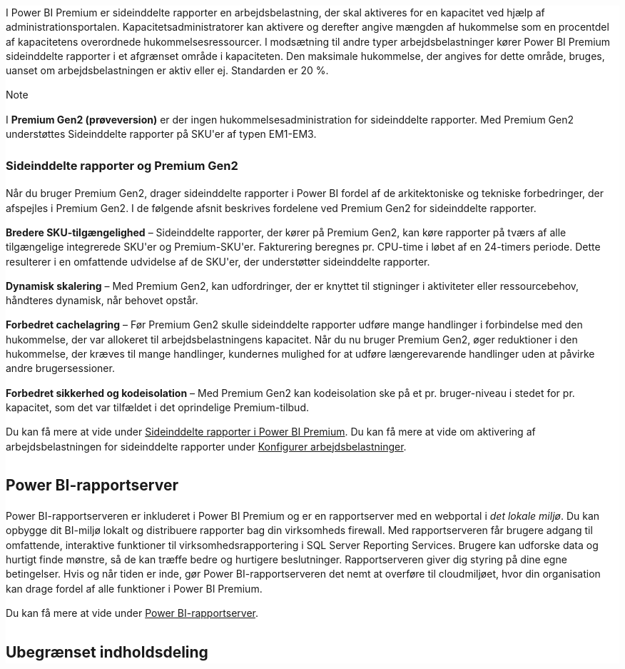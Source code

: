 I Power BI Premium er sideinddelte rapporter en arbejdsbelastning, der skal aktiveres for en kapacitet ved hjælp af administrationsportalen. Kapacitetsadministratorer kan aktivere og derefter angive mængden af hukommelse som en procentdel af kapacitetens overordnede hukommelsesressourcer. I modsætning til andre typer arbejdsbelastninger kører Power BI Premium sideinddelte rapporter i et afgrænset område i kapaciteten. Den maksimale hukommelse, der angives for dette område, bruges, uanset om arbejdsbelastningen er aktiv eller ej. Standarden er 20 %.

> [!NOTE]
> I **Premium Gen2 (prøveversion)** er der ingen hukommelsesadministration for sideinddelte rapporter. Med Premium Gen2 understøttes Sideinddelte rapporter på SKU'er af typen EM1-EM3.

### <a name="paginated-reports-and-premium-gen2"></a>Sideinddelte rapporter og Premium Gen2

Når du bruger Premium Gen2, drager sideinddelte rapporter i Power BI fordel af de arkitektoniske og tekniske forbedringer, der afspejles i Premium Gen2. I de følgende afsnit beskrives fordelene ved Premium Gen2 for sideinddelte rapporter.

**Bredere SKU-tilgængelighed** – Sideinddelte rapporter, der kører på Premium Gen2, kan køre rapporter på tværs af alle tilgængelige integrerede SKU'er og Premium-SKU'er. Fakturering beregnes pr. CPU-time i løbet af en 24-timers periode. Dette resulterer i en omfattende udvidelse af de SKU'er, der understøtter sideinddelte rapporter.

**Dynamisk skalering** – Med Premium Gen2, kan udfordringer, der er knyttet til stigninger i aktiviteter eller ressourcebehov, håndteres dynamisk, når behovet opstår. 

**Forbedret cachelagring** – Før Premium Gen2 skulle sideinddelte rapporter udføre mange handlinger i forbindelse med den hukommelse, der var allokeret til arbejdsbelastningens kapacitet. Når du nu bruger Premium Gen2, øger reduktioner i den hukommelse, der kræves til mange handlinger, kundernes mulighed for at udføre længerevarende handlinger uden at påvirke andre brugersessioner. 

**Forbedret sikkerhed og kodeisolation** – Med Premium Gen2 kan kodeisolation ske på et pr. bruger-niveau i stedet for pr. kapacitet, som det var tilfældet i det oprindelige Premium-tilbud. 

Du kan få mere at vide under [Sideinddelte rapporter i Power BI Premium](../paginated-reports/paginated-reports-report-builder-power-bi.md). Du kan få mere at vide om aktivering af arbejdsbelastningen for sideinddelte rapporter under [Konfigurer arbejdsbelastninger](service-admin-premium-workloads.md).

## <a name="power-bi-report-server"></a>Power BI-rapportserver
 
Power BI-rapportserveren er inkluderet i Power BI Premium og er en rapportserver med en webportal i *det lokale miljø*. Du kan opbygge dit BI-miljø lokalt og distribuere rapporter bag din virksomheds firewall. Med rapportserveren får brugere adgang til omfattende, interaktive funktioner til virksomhedsrapportering i SQL Server Reporting Services. Brugere kan udforske data og hurtigt finde mønstre, så de kan træffe bedre og hurtigere beslutninger. Rapportserveren giver dig styring på dine egne betingelser. Hvis og når tiden er inde, gør Power BI-rapportserveren det nemt at overføre til cloudmiljøet, hvor din organisation kan drage fordel af alle funktioner i Power BI Premium.

Du kan få mere at vide under [Power BI-rapportserver](../report-server/get-started.md).

## <a name="unlimited-content-sharing"></a>Ubegrænset indholdsdeling
